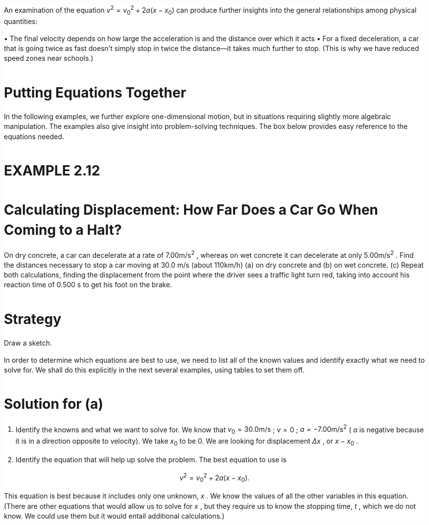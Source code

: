 An examination of the equation $v ^ { 2 } = v _ { 0 } ^ { 2 } + 2 a ( x - x _ { 0 } )$ can produce further insights into the general relationships among physical quantities:

• The final velocity depends on how large the acceleration is and the distance over which it acts • For a fixed deceleration, a car that is going twice as fast doesn’t simply stop in twice the distance—it takes much further to stop. (This is why we have reduced speed zones near schools.)

# Putting Equations Together

In the following examples, we further explore one-dimensional motion, but in situations requiring slightly more algebraic manipulation. The examples also give insight into problem-solving techniques. The box below provides easy reference to the equations needed.

# EXAMPLE 2.12

# Calculating Displacement: How Far Does a Car Go When Coming to a Halt?

On dry concrete, a car can decelerate at a rate of $7 . 0 0 \mathrm { m } / \mathrm { s } ^ { 2 }$ , whereas on wet concrete it can decelerate at only $5 . 0 0 \mathrm { m } / \mathrm { s } ^ { 2 }$ . Find the distances necessary to stop a car moving at $3 0 . 0 ~ \mathsf { m } / \mathsf { s }$ (about $1 1 0 \mathsf { k m / h } )$ (a) on dry concrete and (b) on wet concrete. (c) Repeat both calculations, finding the displacement from the point where the driver sees a traffic light turn red, taking into account his reaction time of 0.500 s to get his foot on the brake.

# Strategy

Draw a sketch.

In order to determine which equations are best to use, we need to list all of the known values and identify exactly what we need to solve for. We shall do this explicitly in the next several examples, using tables to set them off.

# Solution for (a)

1. Identify the knowns and what we want to solve for. We know that $v _ { 0 } = 3 0 . 0 \mathrm { m / s }$ ; $v = 0$ ; $a = - 7 . 0 0 \mathrm { m } / \mathrm { s } ^ { 2 }$ ( $a$ is negative because it is in a direction opposite to velocity). We take $x _ { 0 }$ to be 0. We are looking for displacement $\Delta x$ , or $x - x _ { 0 }$ .

2. Identify the equation that will help up solve the problem. The best equation to use is

$$
v ^ { 2 } = v _ { 0 } ^ { 2 } + 2 a ( x - x _ { 0 } ) .
$$

This equation is best because it includes only one unknown, $x$ . We know the values of all the other variables in this equation. (There are other equations that would allow us to solve for $x$ , but they require us to know the stopping time, $t$ , which we do not know. We could use them but it would entail additional calculations.)
